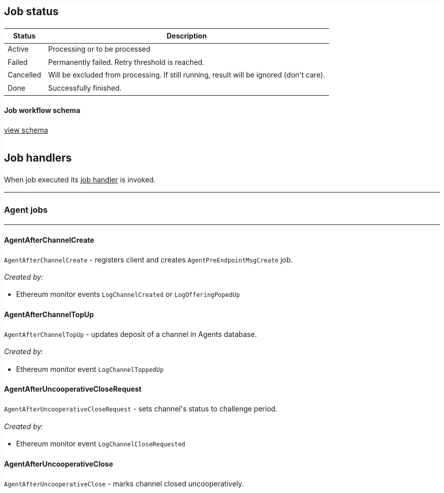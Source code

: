## Job status

| Status    | Description                                                                              |
| --------- | ---------------------------------------------------------------------------------------- |
| Active    | Processing or to be processed                                                            |
| Failed    | Permanently failed. Retry threshold is reached.                                          |
| Cancelled | Will be excluded from processing. If still running, result will be ignored (don't care). |
| Done      | Successfully finished.                                                                   |

#### Job workflow schema

[view schema](https://drive.google.com/file/d/1uhc6uJ1MYDYvzia4y0Ikwg7LfPyZ88I3/view?usp=sharing)


## Job handlers

When job executed its [job handler](https://github.com/Privatix/dappctrl/blob/master/proc/handlers/job.go) is invoked.

---

### Agent jobs

---

#### AgentAfterChannelCreate

`AgentAfterChannelCreate` - registers client and creates `AgentPreEndpointMsgCreate` job.

_Created by:_

- Ethereum monitor events `LogChannelCreated` or `LogOfferingPopedUp`


#### AgentAfterChannelTopUp

`AgentAfterChannelTopUp` - updates deposit of a channel in Agents database.

_Created by:_

- Ethereum monitor event `LogChannelToppedUp`

#### AgentAfterUncooperativeCloseRequest

`AgentAfterUncooperativeCloseRequest` - sets channel's status to challenge period.

_Created by:_

- Ethereum monitor event `LogChannelCloseRequested`

#### AgentAfterUncooperativeClose

`AgentAfterUncooperativeClose` - marks channel closed uncooperatively.

